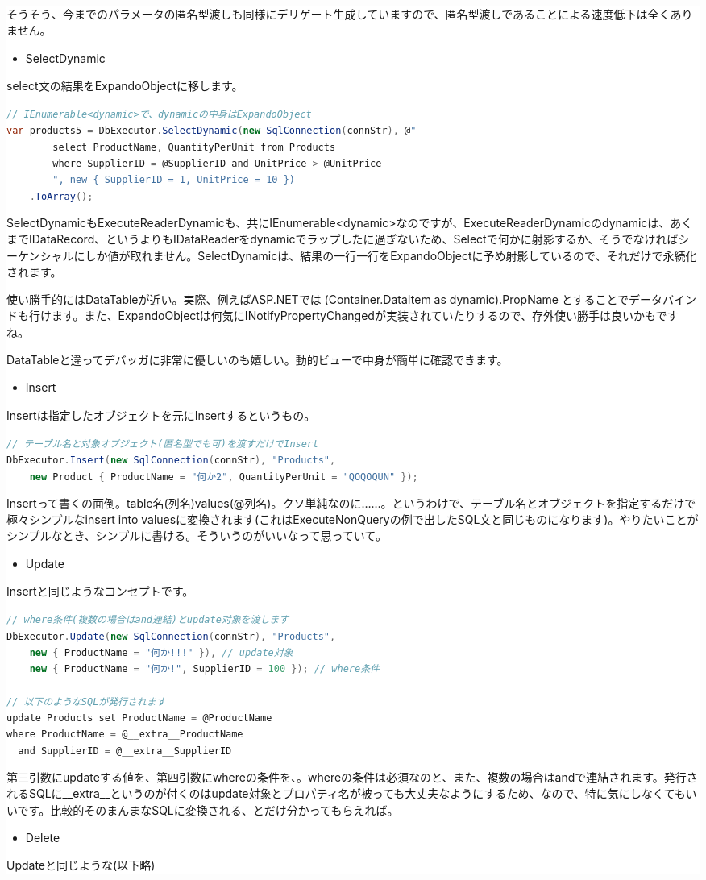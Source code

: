 そうそう、今までのパラメータの匿名型渡しも同様にデリゲート生成していますので、匿名型渡しであることによる速度低下は全くありません。

* SelectDynamic

select文の結果をExpandoObjectに移します。

```csharp
// IEnumerable<dynamic>で、dynamicの中身はExpandoObject
var products5 = DbExecutor.SelectDynamic(new SqlConnection(connStr), @"
        select ProductName, QuantityPerUnit from Products
        where SupplierID = @SupplierID and UnitPrice > @UnitPrice
        ", new { SupplierID = 1, UnitPrice = 10 })
    .ToArray();
```

SelectDynamicもExecuteReaderDynamicも、共にIEnumerable&lt;dynamic>なのですが、ExecuteReaderDynamicのdynamicは、あくまでIDataRecord、というよりもIDataReaderをdynamicでラップしたに過ぎないため、Selectで何かに射影するか、そうでなければシーケンシャルにしか値が取れません。SelectDynamicは、結果の一行一行をExpandoObjectに予め射影しているので、それだけで永続化されます。

使い勝手的にはDataTableが近い。実際、例えばASP.NETでは (Container.DataItem as dynamic).PropName とすることでデータバインドも行けます。また、ExpandoObjectは何気にINotifyPropertyChangedが実装されていたりするので、存外使い勝手は良いかもですね。

DataTableと違ってデバッガに非常に優しいのも嬉しい。動的ビューで中身が簡単に確認できます。

* Insert

Insertは指定したオブジェクトを元にInsertするというもの。

```csharp
// テーブル名と対象オブジェクト(匿名型でも可)を渡すだけでInsert
DbExecutor.Insert(new SqlConnection(connStr), "Products",
    new Product { ProductName = "何か2", QuantityPerUnit = "QOQOQUN" });
```
    
Insertって書くの面倒。table名(列名)values(@列名)。クソ単純なのに……。というわけで、テーブル名とオブジェクトを指定するだけで極々シンプルなinsert into valuesに変換されます(これはExecuteNonQueryの例で出したSQL文と同じものになります)。やりたいことがシンプルなとき、シンプルに書ける。そういうのがいいなって思っていて。

* Update

Insertと同じようなコンセプトです。

```csharp
// where条件(複数の場合はand連結)とupdate対象を渡します
DbExecutor.Update(new SqlConnection(connStr), "Products",
    new { ProductName = "何か!!!" }), // update対象
    new { ProductName = "何か!", SupplierID = 100 }); // where条件
    
// 以下のようなSQLが発行されます
update Products set ProductName = @ProductName
where ProductName = @__extra__ProductName
  and SupplierID = @__extra__SupplierID
```

第三引数にupdateする値を、第四引数にwhereの条件を、。whereの条件は必須なのと、また、複数の場合はandで連結されます。発行されるSQLに__extra__というのが付くのはupdate対象とプロパティ名が被っても大丈夫なようにするため、なので、特に気にしなくてもいいです。比較的そのまんまなSQLに変換される、とだけ分かってもらえれば。

* Delete

Updateと同じような(以下略)

